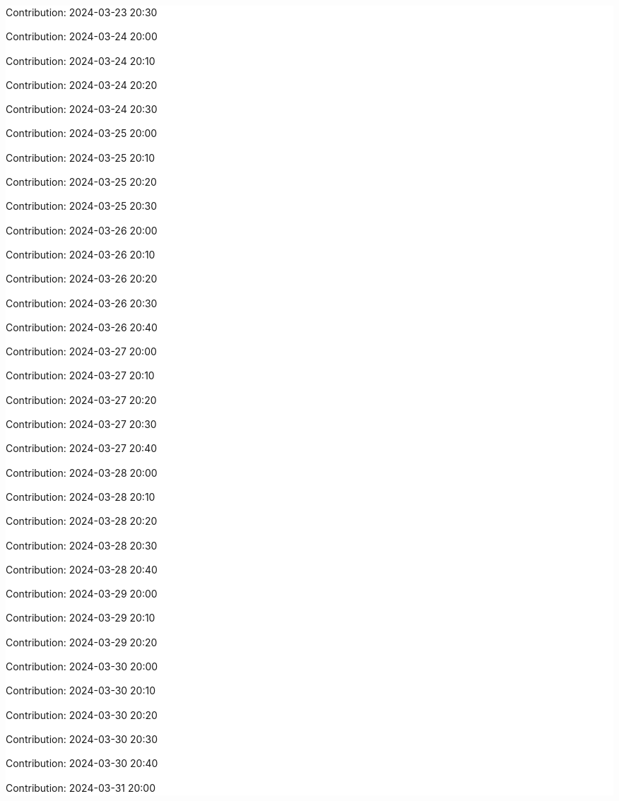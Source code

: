Contribution: 2024-03-23 20:30

Contribution: 2024-03-24 20:00

Contribution: 2024-03-24 20:10

Contribution: 2024-03-24 20:20

Contribution: 2024-03-24 20:30

Contribution: 2024-03-25 20:00

Contribution: 2024-03-25 20:10

Contribution: 2024-03-25 20:20

Contribution: 2024-03-25 20:30

Contribution: 2024-03-26 20:00

Contribution: 2024-03-26 20:10

Contribution: 2024-03-26 20:20

Contribution: 2024-03-26 20:30

Contribution: 2024-03-26 20:40

Contribution: 2024-03-27 20:00

Contribution: 2024-03-27 20:10

Contribution: 2024-03-27 20:20

Contribution: 2024-03-27 20:30

Contribution: 2024-03-27 20:40

Contribution: 2024-03-28 20:00

Contribution: 2024-03-28 20:10

Contribution: 2024-03-28 20:20

Contribution: 2024-03-28 20:30

Contribution: 2024-03-28 20:40

Contribution: 2024-03-29 20:00

Contribution: 2024-03-29 20:10

Contribution: 2024-03-29 20:20

Contribution: 2024-03-30 20:00

Contribution: 2024-03-30 20:10

Contribution: 2024-03-30 20:20

Contribution: 2024-03-30 20:30

Contribution: 2024-03-30 20:40

Contribution: 2024-03-31 20:00
